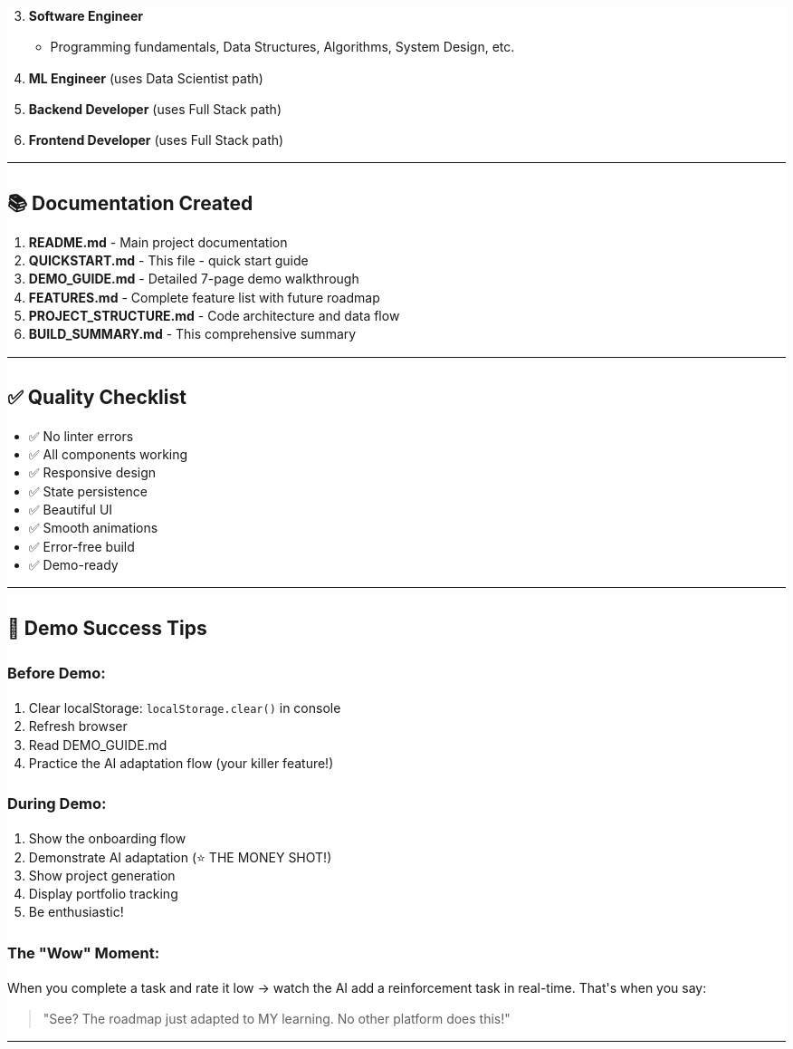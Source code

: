 3. **Software Engineer**
   - Programming fundamentals, Data Structures, Algorithms, System Design, etc.

4. **ML Engineer** (uses Data Scientist path)
5. **Backend Developer** (uses Full Stack path)
6. **Frontend Developer** (uses Full Stack path)

---

## 📚 Documentation Created

1. **README.md** - Main project documentation
2. **QUICKSTART.md** - This file - quick start guide
3. **DEMO_GUIDE.md** - Detailed 7-page demo walkthrough
4. **FEATURES.md** - Complete feature list with future roadmap
5. **PROJECT_STRUCTURE.md** - Code architecture and data flow
6. **BUILD_SUMMARY.md** - This comprehensive summary

---

## ✅ Quality Checklist

- ✅ No linter errors
- ✅ All components working
- ✅ Responsive design
- ✅ State persistence
- ✅ Beautiful UI
- ✅ Smooth animations
- ✅ Error-free build
- ✅ Demo-ready

---

## 🎯 Demo Success Tips

### Before Demo:
1. Clear localStorage: `localStorage.clear()` in console
2. Refresh browser
3. Read DEMO_GUIDE.md
4. Practice the AI adaptation flow (your killer feature!)

### During Demo:
1. Show the onboarding flow
2. Demonstrate AI adaptation (⭐ THE MONEY SHOT!)
3. Show project generation
4. Display portfolio tracking
5. Be enthusiastic!

### The "Wow" Moment:
When you complete a task and rate it low → watch the AI add a reinforcement task in real-time. That's when you say:
> "See? The roadmap just adapted to MY learning. No other platform does this!"

---